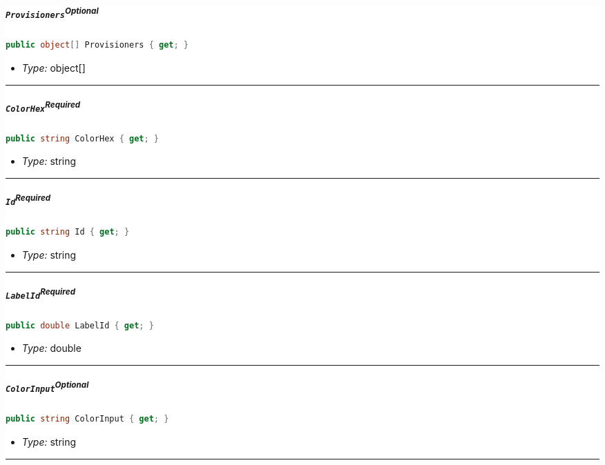
##### `Provisioners`<sup>Optional</sup> <a name="Provisioners" id="@cdktf/provider-gitlab.groupLabel.GroupLabel.property.provisioners"></a>

```csharp
public object[] Provisioners { get; }
```

- *Type:* object[]

---

##### `ColorHex`<sup>Required</sup> <a name="ColorHex" id="@cdktf/provider-gitlab.groupLabel.GroupLabel.property.colorHex"></a>

```csharp
public string ColorHex { get; }
```

- *Type:* string

---

##### `Id`<sup>Required</sup> <a name="Id" id="@cdktf/provider-gitlab.groupLabel.GroupLabel.property.id"></a>

```csharp
public string Id { get; }
```

- *Type:* string

---

##### `LabelId`<sup>Required</sup> <a name="LabelId" id="@cdktf/provider-gitlab.groupLabel.GroupLabel.property.labelId"></a>

```csharp
public double LabelId { get; }
```

- *Type:* double

---

##### `ColorInput`<sup>Optional</sup> <a name="ColorInput" id="@cdktf/provider-gitlab.groupLabel.GroupLabel.property.colorInput"></a>

```csharp
public string ColorInput { get; }
```

- *Type:* string

---

